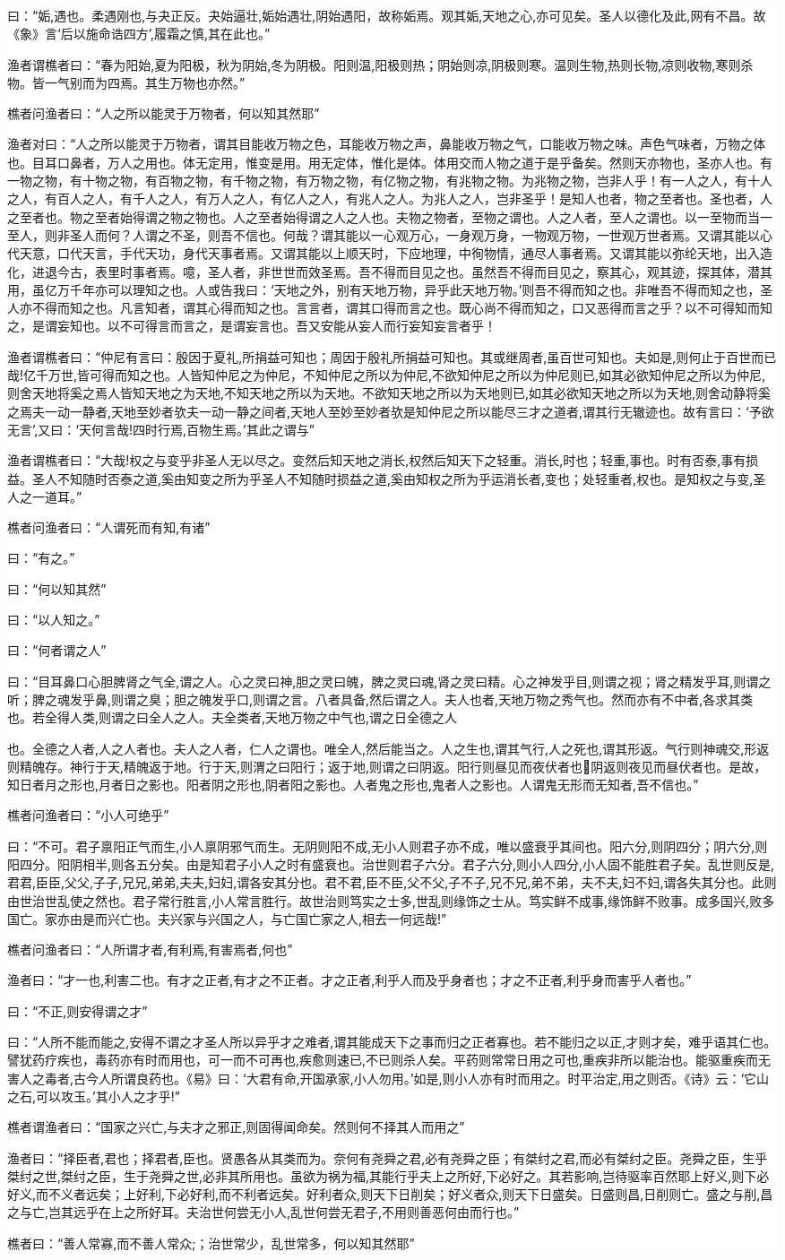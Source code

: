 曰：“姤,遇也。柔遇刚也,与夬正反。夬始逼壮,姤始遇壮,阴始遇阳，故称姤焉。观其姤,天地之心,亦可见矣。圣人以德化及此,网有不昌。故《象》言‘后以施命诰四方’,履霜之慎,其在此也。”  

渔者谓樵者曰：“春为阳始,夏为阳极，秋为阴始,冬为阴极。阳则温,阳极则热；阴始则凉,阴极则寒。温则生物,热则长物,凉则收物,寒则杀物。皆一气别而为四焉。其生万物也亦然。”  

樵者问渔者曰：“人之所以能灵于万物者，何以知其然耶”  

渔者对曰：“人之所以能灵于万物者，谓其目能收万物之色，耳能收万物之声，鼻能收万物之气，口能收万物之味。声色气味者，万物之体也。目耳口鼻者，万人之用也。体无定用，惟变是用。用无定体，惟化是体。体用交而人物之道于是乎备矣。然则天亦物也，圣亦人也。有一物之物，有十物之物，有百物之物，有千物之物，有万物之物，有亿物之物，有兆物之物。为兆物之物，岂非人乎！有一人之人，有十人之人，有百人之人，有千人之人，有万人之人，有亿人之人，有兆人之人。为兆人之人，岂非圣乎！是知人也者，物之至者也。圣也者，人之至者也。物之至者始得谓之物之物也。人之至者始得谓之人之人也。夫物之物者，至物之谓也。人之人者，至人之谓也。以一至物而当一至人，则非圣人而何？人谓之不圣，则吾不信也。何哉？谓其能以一心观万心，一身观万身，一物观万物，一世观万世者焉。又谓其能以心代天意，口代天言，手代天功，身代天事者焉。又谓其能以上顺天时，下应地理，中徇物情，通尽人事者焉。又谓其能以弥纶天地，出入造化，进退今古，表里时事者焉。噫，圣人者，非世世而效圣焉。吾不得而目见之也。虽然吾不得而目见之，察其心，观其迹，探其体，潜其用，虽亿万千年亦可以理知之也。人或告我曰：‘天地之外，别有天地万物，异乎此天地万物。’则吾不得而知之也。非唯吾不得而知之也，圣人亦不得而知之也。凡言知者，谓其心得而知之也。言言者，谓其口得而言之也。既心尚不得而知之，口又恶得而言之乎？以不可得知而知之，是谓妄知也。以不可得言而言之，是谓妄言也。吾又安能从妄人而行妄知妄言者乎！  

渔者谓樵者曰：“仲尼有言曰：殷因于夏礼,所捐益可知也；周因于殷礼所捐益可知也。其或继周者,虽百世可知也。夫如是,则何止于百世而已哉!亿千万世,皆可得而知之也。人皆知仲尼之为仲尼，不知仲尼之所以为仲尼,不欲知仲尼之所以为仲尼则已,如其必欲知仲尼之所以为仲尼,则舍天地将奚之焉人皆知天地之为天地,不知天地之所以为天地。不欲知天地之所以为天地则已,如其必欲知天地之所以为天地,则舍动静将奚之焉夫一动一静者,天地至妙者欤夫一动一静之间者,天地人至妙至妙者欤是知仲尼之所以能尽三才之道者,谓其行无辙迹也。故有言曰：‘予欲无言’,又曰：‘天何言哉!四时行焉,百物生焉。’其此之谓与”  

渔者谓樵者曰：“大哉!权之与变乎非圣人无以尽之。变然后知天地之消长,权然后知天下之轻重。消长,时也；轻重,事也。时有否泰,事有损益。圣人不知随时否泰之道,奚由知变之所为乎圣人不知随时损益之道,奚由知权之所为乎运消长者,变也；处轻重者,权也。是知权之与变,圣人之一道耳。”  

樵者问渔者曰：“人谓死而有知,有诸”  

曰：“有之。”  

曰：“何以知其然”  

曰：“以人知之。”  

曰：“何者谓之人”  

曰：“目耳鼻口心胆脾肾之气全,谓之人。心之灵曰神,胆之灵曰魄，脾之灵曰魂,肾之灵曰精。心之神发乎目,则谓之视；肾之精发乎耳,则谓之听；脾之魂发乎鼻,则谓之臭；胆之魄发乎口,则谓之言。八者具备,然后谓之人。夫人也者,天地万物之秀气也。然而亦有不中者,各求其类也。若全得人类,则谓之曰全人之人。夫全类者,天地万物之中气也,谓之日全德之人  

也。全德之人者,人之人者也。夫人之人者，仁人之谓也。唯全人,然后能当之。人之生也,谓其气行,人之死也,谓其形返。气行则神魂交,形返则精魄存。神行于天,精魄返于地。行于天,则渭之曰阳行；返于地,则谓之曰阴返。阳行则昼见而夜伏者也阴返则夜见而昼伏者也。是故，知日者月之形也,月者日之影也。阳者阴之形也,阴者阳之影也。人者鬼之形也,鬼者人之影也。人谓鬼无形而无知者,吾不信也。”  

樵者问渔者曰：“小人可绝乎”  

曰：“不可。君子禀阳正气而生,小人禀阴邪气而生。无阴则阳不成,无小人则君子亦不成，唯以盛衰乎其间也。阳六分,则阴四分；阴六分,则阳四分。阳阴相半,则各五分矣。由是知君子小人之时有盛衰也。治世则君子六分。君子六分,则小人四分,小人固不能胜君子矣。乱世则反是,君君,臣臣,父父,子子,兄兄,弟弟,夫夫,妇妇,谓各安其分也。君不君,臣不臣,父不父,子不子,兄不兄,弟不弟，夫不夫,妇不妇,谓各失其分也。此则由世治世乱使之然也。君子常行胜言,小人常言胜行。故世治则笃实之士多,世乱则缘饰之士从。笃实鲜不成事,缘饰鲜不败事。成多国兴,败多国亡。家亦由是而兴亡也。夫兴家与兴国之人，与亡国亡家之人,相去一何远哉!”  

樵者问渔者曰：“人所谓才者,有利焉,有害焉者,何也”  

渔者曰：“才一也,利害二也。有才之正者,有才之不正者。才之正者,利乎人而及乎身者也；才之不正者,利乎身而害乎人者也。”  

曰：“不正,则安得谓之才”  

曰：“人所不能而能之,安得不谓之才圣人所以异乎才之难者,谓其能成天下之事而归之正者寡也。若不能归之以正,才则才矣，难乎语其仁也。譬犹药疗疾也，毒药亦有时而用也，可一而不可再也,疾愈则速已,不已则杀人矣。平药则常常日用之可也,重疾非所以能治也。能驱重疾而无害人之毒者,古今人所谓良药也。《易》曰：‘大君有命,开国承家,小人勿用。’如是,则小人亦有时而用之。时平治定,用之则否。《诗》云：‘它山之石,可以攻玉。’其小人之才乎!”  

樵者谓渔者曰：“国家之兴亡,与夫才之邪正,则固得闻命矣。然则何不择其人而用之”  

渔者曰：“择臣者,君也；择君者,臣也。贤愚各从其类而为。奈何有尧舜之君,必有尧舜之臣；有桀纣之君,而必有桀纣之臣。尧舜之臣，生乎桀纣之世,桀纣之臣，生于尧舜之世,必非其所用也。虽欲为祸为福,其能行乎夫上之所好,下必好之。其若影响,岂待驱率百然耶上好义,则下必好义,而不义者远矣；上好利,下必好利,而不利者远矣。好利者众,则天下日削矣；好义者众,则天下日盛矣。日盛则昌,日削则亡。盛之与削,昌之与亡,岂其远乎在上之所好耳。夫治世何尝无小人,乱世何尝无君子,不用则善恶何由而行也。”  

樵者曰：“善人常寡,而不善人常众;；治世常少，乱世常多，何以知其然耶”  
